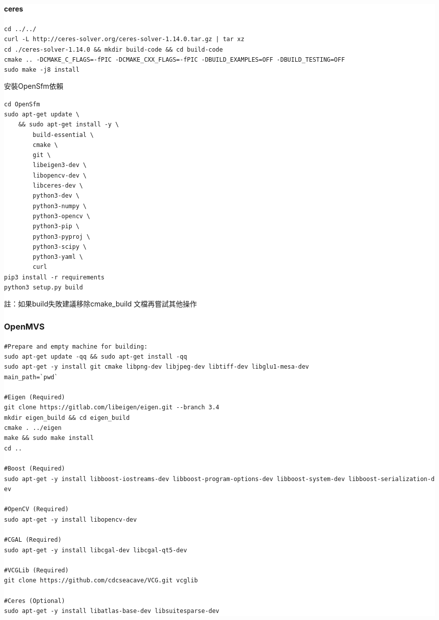 #### ceres

```
cd ../../
curl -L http://ceres-solver.org/ceres-solver-1.14.0.tar.gz | tar xz
cd ./ceres-solver-1.14.0 && mkdir build-code && cd build-code
cmake .. -DCMAKE_C_FLAGS=-fPIC -DCMAKE_CXX_FLAGS=-fPIC -DBUILD_EXAMPLES=OFF -DBUILD_TESTING=OFF
sudo make -j8 install
```

安裝OpenSfm依賴

```
cd OpenSfm
sudo apt-get update \
    && sudo apt-get install -y \
        build-essential \
        cmake \
        git \
        libeigen3-dev \
        libopencv-dev \
        libceres-dev \
        python3-dev \
        python3-numpy \
        python3-opencv \
        python3-pip \
        python3-pyproj \
        python3-scipy \
        python3-yaml \
        curl
pip3 install -r requirements
python3 setup.py build
```

註：如果build失敗建議移除cmake_build 文檔再嘗試其他操作

### OpenMVS

```
#Prepare and empty machine for building:
sudo apt-get update -qq && sudo apt-get install -qq
sudo apt-get -y install git cmake libpng-dev libjpeg-dev libtiff-dev libglu1-mesa-dev
main_path=`pwd`

#Eigen (Required)
git clone https://gitlab.com/libeigen/eigen.git --branch 3.4
mkdir eigen_build && cd eigen_build
cmake . ../eigen
make && sudo make install
cd ..

#Boost (Required)
sudo apt-get -y install libboost-iostreams-dev libboost-program-options-dev libboost-system-dev libboost-serialization-dev

#OpenCV (Required)
sudo apt-get -y install libopencv-dev

#CGAL (Required)
sudo apt-get -y install libcgal-dev libcgal-qt5-dev

#VCGLib (Required)
git clone https://github.com/cdcseacave/VCG.git vcglib

#Ceres (Optional)
sudo apt-get -y install libatlas-base-dev libsuitesparse-dev
```